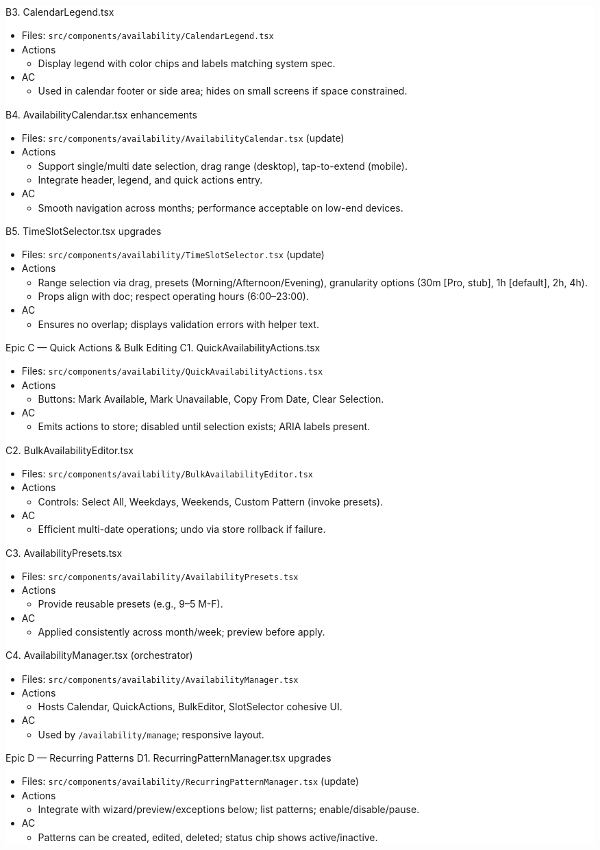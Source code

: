 B3. CalendarLegend.tsx
- Files: `src/components/availability/CalendarLegend.tsx`
- Actions
  - Display legend with color chips and labels matching system spec.
- AC
  - Used in calendar footer or side area; hides on small screens if space constrained.

B4. AvailabilityCalendar.tsx enhancements
- Files: `src/components/availability/AvailabilityCalendar.tsx` (update)
- Actions
  - Support single/multi date selection, drag range (desktop), tap-to-extend (mobile).
  - Integrate header, legend, and quick actions entry.
- AC
  - Smooth navigation across months; performance acceptable on low-end devices.

B5. TimeSlotSelector.tsx upgrades
- Files: `src/components/availability/TimeSlotSelector.tsx` (update)
- Actions
  - Range selection via drag, presets (Morning/Afternoon/Evening), granularity options (30m [Pro, stub], 1h [default], 2h, 4h).
  - Props align with doc; respect operating hours (6:00–23:00).
- AC
  - Ensures no overlap; displays validation errors with helper text.

Epic C — Quick Actions & Bulk Editing
C1. QuickAvailabilityActions.tsx
- Files: `src/components/availability/QuickAvailabilityActions.tsx`
- Actions
  - Buttons: Mark Available, Mark Unavailable, Copy From Date, Clear Selection.
- AC
  - Emits actions to store; disabled until selection exists; ARIA labels present.

C2. BulkAvailabilityEditor.tsx
- Files: `src/components/availability/BulkAvailabilityEditor.tsx`
- Actions
  - Controls: Select All, Weekdays, Weekends, Custom Pattern (invoke presets).
- AC
  - Efficient multi-date operations; undo via store rollback if failure.

C3. AvailabilityPresets.tsx
- Files: `src/components/availability/AvailabilityPresets.tsx`
- Actions
  - Provide reusable presets (e.g., 9–5 M-F).
- AC
  - Applied consistently across month/week; preview before apply.

C4. AvailabilityManager.tsx (orchestrator)
- Files: `src/components/availability/AvailabilityManager.tsx`
- Actions
  - Hosts Calendar, QuickActions, BulkEditor, SlotSelector cohesive UI.
- AC
  - Used by `/availability/manage`; responsive layout.

Epic D — Recurring Patterns
D1. RecurringPatternManager.tsx upgrades
- Files: `src/components/availability/RecurringPatternManager.tsx` (update)
- Actions
  - Integrate with wizard/preview/exceptions below; list patterns; enable/disable/pause.
- AC
  - Patterns can be created, edited, deleted; status chip shows active/inactive.
